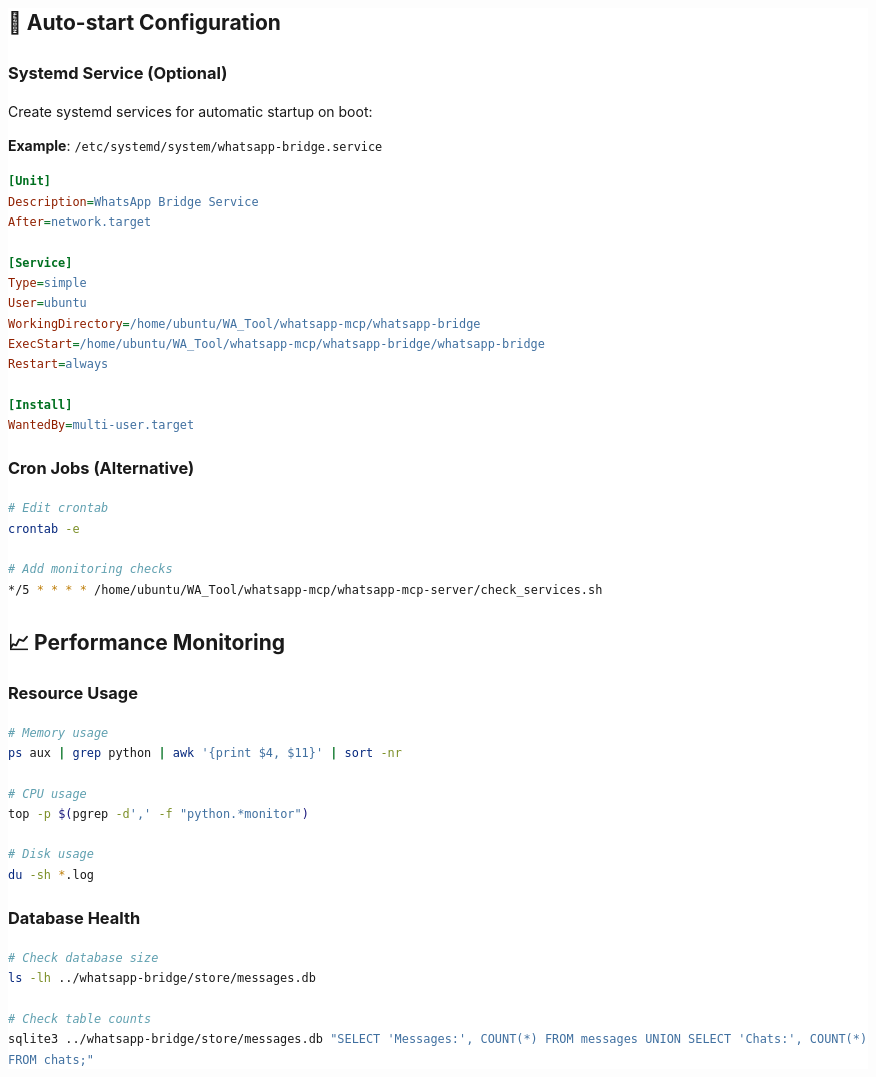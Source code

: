 ## 🔄 Auto-start Configuration

### Systemd Service (Optional)
Create systemd services for automatic startup on boot:

**Example**: `/etc/systemd/system/whatsapp-bridge.service`
```ini
[Unit]
Description=WhatsApp Bridge Service
After=network.target

[Service]
Type=simple
User=ubuntu
WorkingDirectory=/home/ubuntu/WA_Tool/whatsapp-mcp/whatsapp-bridge
ExecStart=/home/ubuntu/WA_Tool/whatsapp-mcp/whatsapp-bridge/whatsapp-bridge
Restart=always

[Install]
WantedBy=multi-user.target
```

### Cron Jobs (Alternative)
```bash
# Edit crontab
crontab -e

# Add monitoring checks
*/5 * * * * /home/ubuntu/WA_Tool/whatsapp-mcp/whatsapp-mcp-server/check_services.sh
```

## 📈 Performance Monitoring

### Resource Usage
```bash
# Memory usage
ps aux | grep python | awk '{print $4, $11}' | sort -nr

# CPU usage
top -p $(pgrep -d',' -f "python.*monitor")

# Disk usage
du -sh *.log
```

### Database Health
```bash
# Check database size
ls -lh ../whatsapp-bridge/store/messages.db

# Check table counts
sqlite3 ../whatsapp-bridge/store/messages.db "SELECT 'Messages:', COUNT(*) FROM messages UNION SELECT 'Chats:', COUNT(*) FROM chats;"
```
